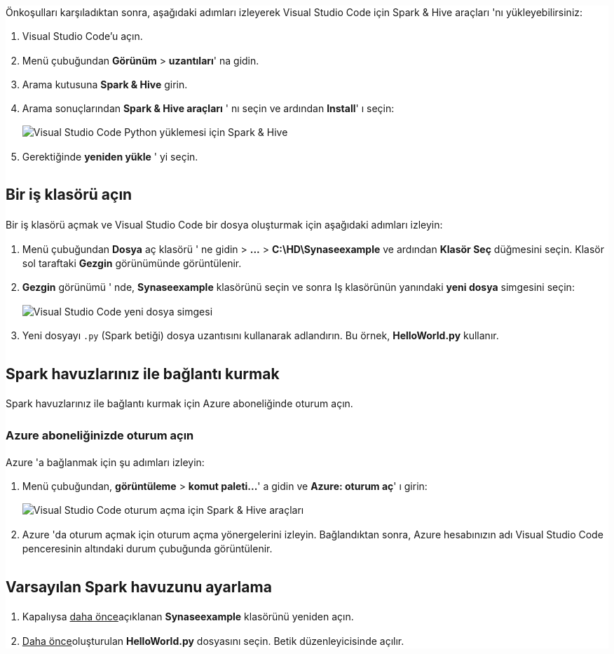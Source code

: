 Önkoşulları karşıladıktan sonra, aşağıdaki adımları izleyerek Visual Studio Code için Spark & Hive araçları 'nı yükleyebilirsiniz:

1. Visual Studio Code’u açın.

2. Menü çubuğundan **Görünüm**  >  **uzantıları**' na gidin.

3. Arama kutusuna **Spark & Hive** girin.

4. Arama sonuçlarından **Spark & Hive araçları** ' nı seçin ve ardından **Install**' ı seçin:

     ![Visual Studio Code Python yüklemesi için Spark & Hive](./media/vscode-tool-synapse/install-hdInsight-plugin.png)

5. Gerektiğinde **yeniden yükle** ' yi seçin.

## <a name="open-a-work-folder"></a>Bir iş klasörü açın

Bir iş klasörü açmak ve Visual Studio Code bir dosya oluşturmak için aşağıdaki adımları izleyin:

1. Menü çubuğundan **Dosya** aç klasörü ' ne gidin  >  **...**  >  **C:\HD\Synaseexample** ve ardından **Klasör Seç** düğmesini seçin. Klasör sol taraftaki **Gezgin** görünümünde görüntülenir.

2. **Gezgin** görünümü ' nde, **Synaseexample** klasörünü seçin ve sonra Iş klasörünün yanındaki **yeni dosya** simgesini seçin:

     ![Visual Studio Code yeni dosya simgesi](./media/vscode-tool-synapse/visual-studio-code-new-file.png)

3. Yeni dosyayı `.py` (Spark betiği) dosya uzantısını kullanarak adlandırın. Bu örnek, **HelloWorld.py** kullanır.

## <a name="connect-to-your-spark-pools"></a>Spark havuzlarınız ile bağlantı kurmak

Spark havuzlarınız ile bağlantı kurmak için Azure aboneliğinde oturum açın.

### <a name="sign-in-to-your-azure-subscription"></a>Azure aboneliğinizde oturum açın

Azure 'a bağlanmak için şu adımları izleyin:

1. Menü çubuğundan, **görüntüleme**  >  **komut paleti...**' a gidin ve **Azure: oturum aç**' ı girin:

     ![Visual Studio Code oturum açma için Spark & Hive araçları](./media/vscode-tool-synapse/hdinsight-for-vscode-extension-login.png)

2. Azure 'da oturum açmak için oturum açma yönergelerini izleyin. Bağlandıktan sonra, Azure hesabınızın adı Visual Studio Code penceresinin altındaki durum çubuğunda görüntülenir.

## <a name="set-the-default-spark-pool"></a>Varsayılan Spark havuzunu ayarlama

1. Kapalıysa [daha önce](#open-a-work-folder)açıklanan **Synaseexample** klasörünü yeniden açın.  

2. [Daha önce](#open-a-work-folder)oluşturulan **HelloWorld.py** dosyasını seçin. Betik düzenleyicisinde açılır.
